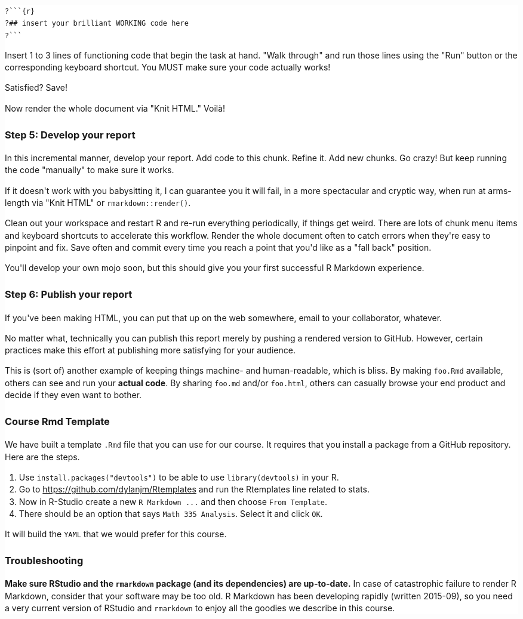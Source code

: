     ?```{r}
    ?## insert your brilliant WORKING code here
    ?```

Insert 1 to 3 lines of functioning code that begin the task at hand. "Walk through" and run those lines using the "Run" button or the corresponding keyboard shortcut. You MUST make sure your code actually works!

Satisfied? Save!

Now render the whole document via "Knit HTML." Voilà!

### Step 5: Develop your report

In this incremental manner, develop your report. Add code to this chunk. Refine it. Add new chunks. Go crazy! But keep running the code "manually" to make sure it works.

If it doesn't work with you babysitting it, I can guarantee you it will fail, in a more spectacular and cryptic way, when run at arms-length via "Knit HTML" or `rmarkdown::render()`.

Clean out your workspace and restart R and re-run everything periodically, if things get weird. There are lots of chunk menu items and keyboard shortcuts to accelerate this workflow. Render the whole document often to catch errors when they're easy to pinpoint and fix. Save often and commit every time you reach a point that you'd like as a "fall back" position.

You'll develop your own mojo soon, but this should give you your first successful R Markdown experience.

### Step 6: Publish your report

If you've been making HTML, you can put that up on the web somewhere, email to your collaborator, whatever.

No matter what, technically you can publish this report merely by pushing a rendered version to GitHub. However, certain practices make this effort at publishing more satisfying for your audience.

This is (sort of) another example of keeping things machine- and human-readable, which is bliss. By making `foo.Rmd` available, others can see and run your __actual code__. By sharing `foo.md` and/or `foo.html`, others can casually browse your end product and decide if they even want to bother.

### Course Rmd Template

We have built a template `.Rmd` file that you can use for our course.  It requires that you install a package from a GitHub repository.  Here are the steps.

1. Use `install.packages("devtools")` to be able to use `library(devtools)` in your R.
2. Go to https://github.com/dylanjm/Rtemplates and run the Rtemplates line related to stats.
3. Now in R-Studio create a new `R Markdown ...` and then choose `From Template`.
4. There should be an option that says `Math 335 Analysis`.  Select it and click `OK`.

It will build the `YAML` that we would prefer for this course.

### Troubleshooting

__Make sure RStudio and the `rmarkdown` package (and its dependencies) are up-to-date.__ In case of catastrophic failure to render R Markdown, consider that your software may be too old. R Markdown has been developing rapidly (written 2015-09), so you need a very current version of RStudio and `rmarkdown` to enjoy all the goodies we describe in this course.
